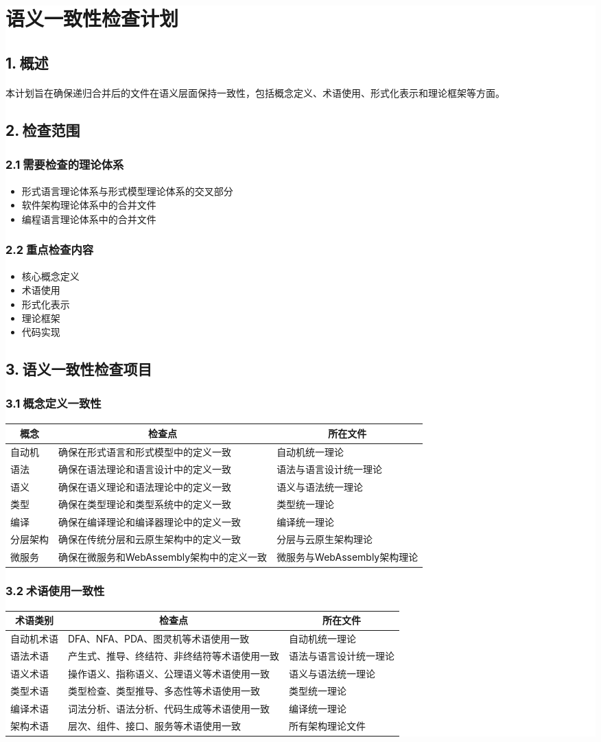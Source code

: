 # 语义一致性检查计划

## 1. 概述

本计划旨在确保递归合并后的文件在语义层面保持一致性，包括概念定义、术语使用、形式化表示和理论框架等方面。

## 2. 检查范围

### 2.1 需要检查的理论体系

- 形式语言理论体系与形式模型理论体系的交叉部分
- 软件架构理论体系中的合并文件
- 编程语言理论体系中的合并文件

### 2.2 重点检查内容

- 核心概念定义
- 术语使用
- 形式化表示
- 理论框架
- 代码实现

## 3. 语义一致性检查项目

### 3.1 概念定义一致性

| 概念 | 检查点 | 所在文件 |
|------|-------|---------|
| 自动机 | 确保在形式语言和形式模型中的定义一致 | 自动机统一理论 |
| 语法 | 确保在语法理论和语言设计中的定义一致 | 语法与语言设计统一理论 |
| 语义 | 确保在语义理论和语法理论中的定义一致 | 语义与语法统一理论 |
| 类型 | 确保在类型理论和类型系统中的定义一致 | 类型统一理论 |
| 编译 | 确保在编译理论和编译器理论中的定义一致 | 编译统一理论 |
| 分层架构 | 确保在传统分层和云原生架构中的定义一致 | 分层与云原生架构理论 |
| 微服务 | 确保在微服务和WebAssembly架构中的定义一致 | 微服务与WebAssembly架构理论 |

### 3.2 术语使用一致性

| 术语类别 | 检查点 | 所在文件 |
|---------|-------|---------|
| 自动机术语 | DFA、NFA、PDA、图灵机等术语使用一致 | 自动机统一理论 |
| 语法术语 | 产生式、推导、终结符、非终结符等术语使用一致 | 语法与语言设计统一理论 |
| 语义术语 | 操作语义、指称语义、公理语义等术语使用一致 | 语义与语法统一理论 |
| 类型术语 | 类型检查、类型推导、多态性等术语使用一致 | 类型统一理论 |
| 编译术语 | 词法分析、语法分析、代码生成等术语使用一致 | 编译统一理论 |
| 架构术语 | 层次、组件、接口、服务等术语使用一致 | 所有架构理论文件 |
